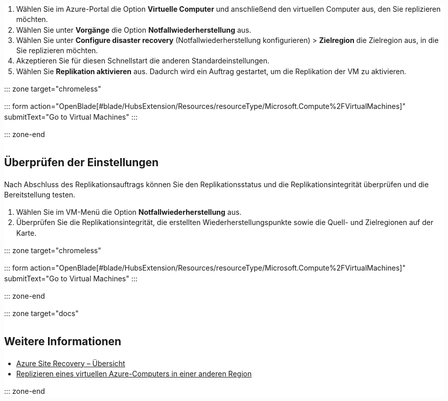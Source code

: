 1. Wählen Sie im Azure-Portal die Option **Virtuelle Computer** und anschließend den virtuellen Computer aus, den Sie replizieren möchten.
1. Wählen Sie unter **Vorgänge** die Option **Notfallwiederherstellung** aus.
1. Wählen Sie unter **Configure disaster recovery** (Notfallwiederherstellung konfigurieren) > **Zielregion** die Zielregion aus, in die Sie replizieren möchten.
1. Akzeptieren Sie für diesen Schnellstart die anderen Standardeinstellungen.
1. Wählen Sie **Replikation aktivieren** aus. Dadurch wird ein Auftrag gestartet, um die Replikation der VM zu aktivieren.

::: zone target="chromeless"

::: form action="OpenBlade[#blade/HubsExtension/Resources/resourceType/Microsoft.Compute%2FVirtualMachines]" submitText="Go to Virtual Machines" :::

::: zone-end

## <a name="verify-settings"></a>Überprüfen der Einstellungen

Nach Abschluss des Replikationsauftrags können Sie den Replikationsstatus und die Replikationsintegrität überprüfen und die Bereitstellung testen.

1. Wählen Sie im VM-Menü die Option **Notfallwiederherstellung** aus.
2. Überprüfen Sie die Replikationsintegrität, die erstellten Wiederherstellungspunkte sowie die Quell- und Zielregionen auf der Karte.

::: zone target="chromeless"

::: form action="OpenBlade[#blade/HubsExtension/Resources/resourceType/Microsoft.Compute%2FVirtualMachines]" submitText="Go to Virtual Machines" :::

::: zone-end

::: zone target="docs"

## <a name="learn-more"></a>Weitere Informationen

- [Azure Site Recovery – Übersicht](https://docs.microsoft.com/azure/site-recovery/site-recovery-overview)
- [Replizieren eines virtuellen Azure-Computers in einer anderen Region](https://docs.microsoft.com/azure/site-recovery/azure-to-azure-quickstart)

::: zone-end

